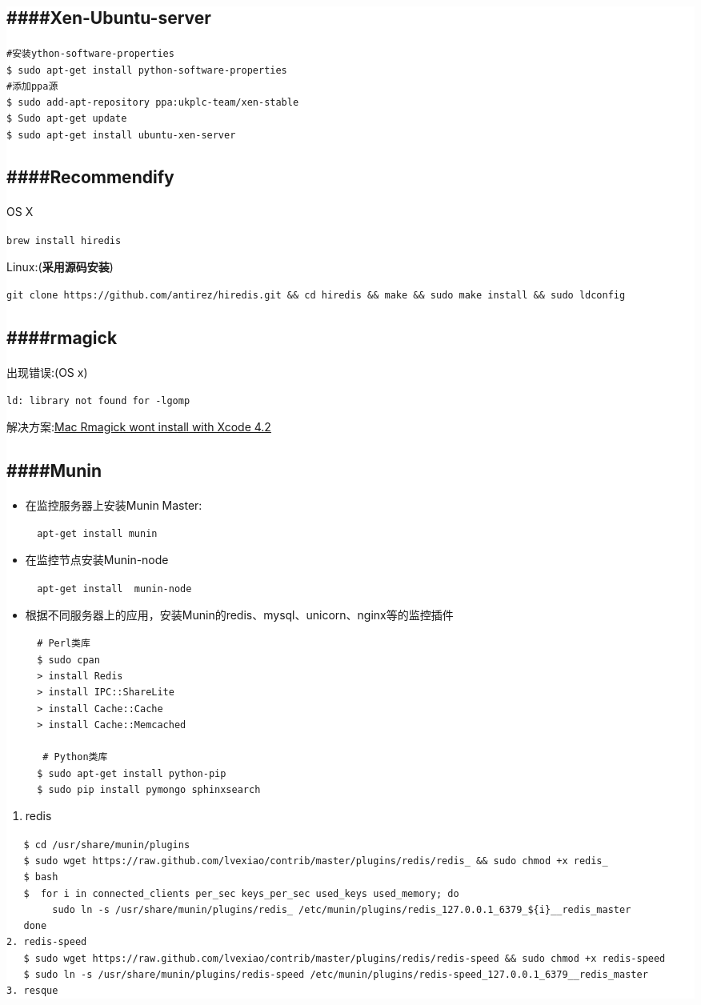 ####Xen-Ubuntu-server
-----------------
  	#安装ython-software-properties
	$ sudo apt-get install python-software-properties
	#添加ppa源
	$ sudo add-apt-repository ppa:ukplc-team/xen-stable
    $ Sudo apt-get update
	$ sudo apt-get install ubuntu-xen-server

####Recommendify
------------
OS X

	brew install hiredis
		
Linux:(**采用源码安装**)

	git clone https://github.com/antirez/hiredis.git && cd hiredis && make && sudo make install && sudo ldconfig

####rmagick
-------
出现错误:(OS x) 

	ld: library not found for -lgomp
解决方案:[Mac Rmagick wont install with Xcode 4.2](http://stackoverflow.com/questions/7961091/mac-rmagick-wont-install-with-xcode-4-2)

####Munin
------
* 在监控服务器上安装Munin Master:
	
		apt-get install munin
* 在监控节点安装Munin-node
	
		apt-get install  munin-node
* 根据不同服务器上的应用，安装Munin的redis、mysql、unicorn、nginx等的监控插件

		# Perl类库
   		$ sudo cpan
   		> install Redis
   		> install IPC::ShareLite
   		> install Cache::Cache
   		> install Cache::Memcached
   	
  		 # Python类库
   		$ sudo apt-get install python-pip 
    	$ sudo pip install pymongo sphinxsearch

1. redis

```   
   $ cd /usr/share/munin/plugins
   $ sudo wget https://raw.github.com/lvexiao/contrib/master/plugins/redis/redis_ && sudo chmod +x redis_
   $ bash
   $  for i in connected_clients per_sec keys_per_sec used_keys used_memory; do
        sudo ln -s /usr/share/munin/plugins/redis_ /etc/munin/plugins/redis_127.0.0.1_6379_${i}__redis_master
   done  
2. redis-speed
   $ sudo wget https://raw.github.com/lvexiao/contrib/master/plugins/redis/redis-speed && sudo chmod +x redis-speed
   $ sudo ln -s /usr/share/munin/plugins/redis-speed /etc/munin/plugins/redis-speed_127.0.0.1_6379__redis_master
3. resque
```